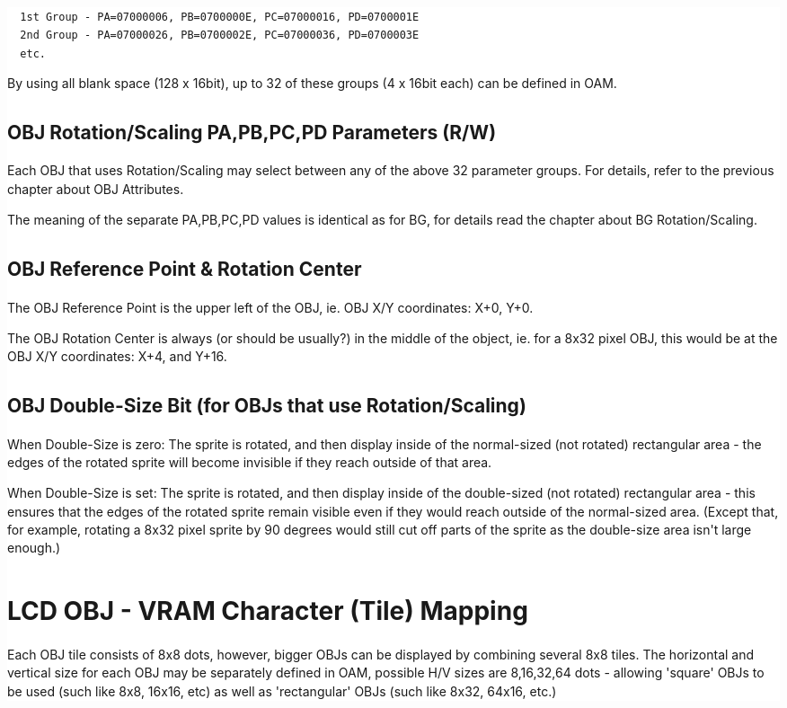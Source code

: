 ```
  1st Group - PA=07000006, PB=0700000E, PC=07000016, PD=0700001E
  2nd Group - PA=07000026, PB=0700002E, PC=07000036, PD=0700003E
  etc.
```

By using all blank space (128 x 16bit), up to 32 of these groups (4 x 16bit
each) can be defined in OAM.



## OBJ Rotation/Scaling PA,PB,PC,PD Parameters (R/W)


Each OBJ that uses Rotation/Scaling may select between any of the above 32
parameter groups. For details, refer to the previous chapter about OBJ
Attributes.

The meaning of the separate PA,PB,PC,PD values is identical as for BG, for
details read the chapter about BG Rotation/Scaling.



## OBJ Reference Point & Rotation Center


The OBJ Reference Point is the upper left of the OBJ, ie. OBJ X/Y coordinates:
X+0, Y+0.

The OBJ Rotation Center is always (or should be usually?) in the middle of the
object, ie. for a 8x32 pixel OBJ, this would be at the OBJ X/Y coordinates:
X+4, and Y+16.



## OBJ Double-Size Bit (for OBJs that use Rotation/Scaling)


When Double-Size is zero: The sprite is rotated, and then display inside of the
normal-sized (not rotated) rectangular area - the edges of the rotated sprite
will become invisible if they reach outside of that area.

When Double-Size is set: The sprite is rotated, and then display inside of the
double-sized (not rotated) rectangular area - this ensures that the edges of
the rotated sprite remain visible even if they would reach outside of the
normal-sized area. (Except that, for example, rotating a 8x32 pixel sprite by
90 degrees would still cut off parts of the sprite as the double-size area
isn't large enough.)




# <a name="lcdobjvramcharactertilemapping"></a>LCD OBJ - VRAM Character (Tile) Mapping



Each OBJ tile consists of 8x8 dots, however, bigger OBJs can be displayed by
combining several 8x8 tiles. The horizontal and vertical size for each OBJ may
be separately defined in OAM, possible H/V sizes are 8,16,32,64 dots - allowing
'square' OBJs to be used (such like 8x8, 16x16, etc) as well as 'rectangular'
OBJs (such like 8x32, 64x16, etc.)
